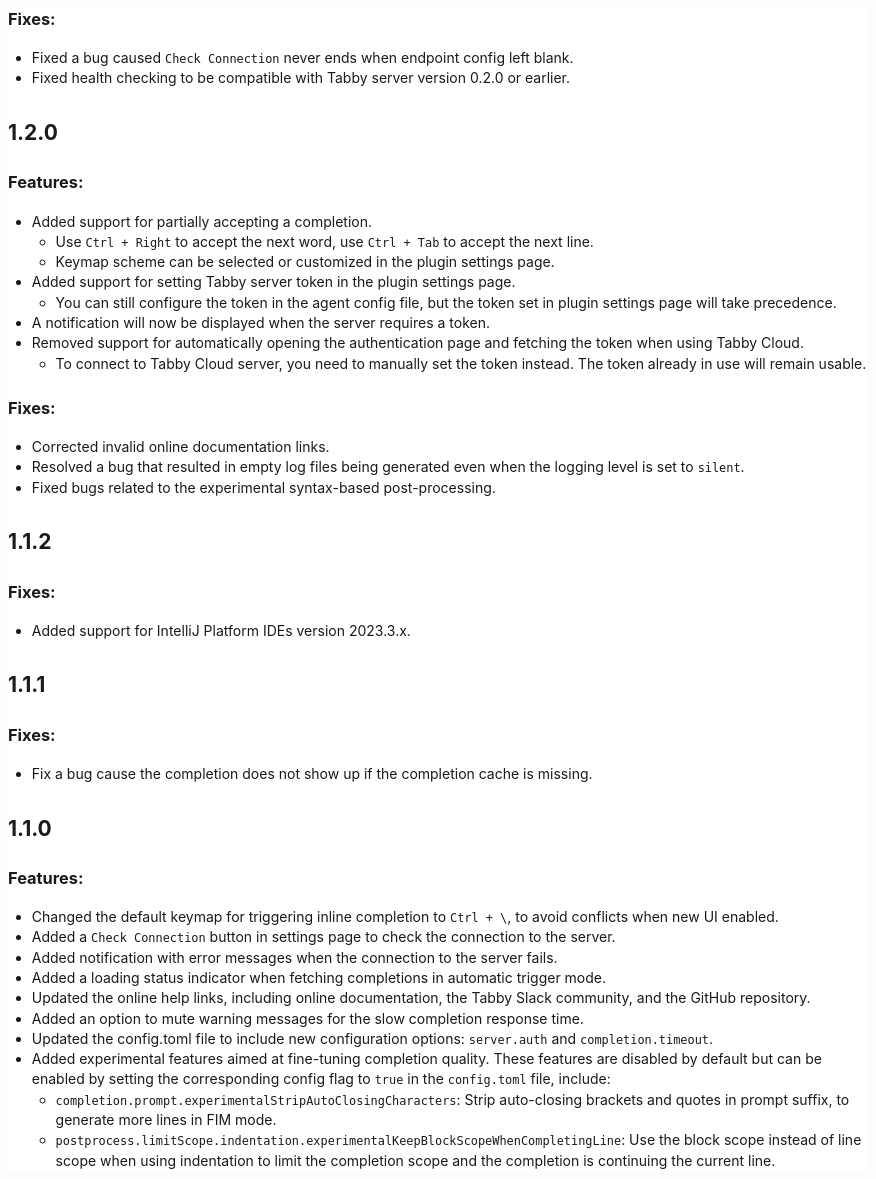 ### Fixes:

- Fixed a bug caused `Check Connection` never ends when endpoint config left blank.
- Fixed health checking to be compatible with Tabby server version 0.2.0 or earlier.

## 1.2.0

### Features:

- Added support for partially accepting a completion.
  - Use `Ctrl + Right` to accept the next word, use `Ctrl + Tab` to accept the next line.
  - Keymap scheme can be selected or customized in the plugin settings page.
- Added support for setting Tabby server token in the plugin settings page.
  - You can still configure the token in the agent config file, but the token set in plugin settings page will take precedence.
- A notification will now be displayed when the server requires a token.
- Removed support for automatically opening the authentication page and fetching the token when using Tabby Cloud.
  - To connect to Tabby Cloud server, you need to manually set the token instead. The token already in use will remain usable.

### Fixes:

- Corrected invalid online documentation links.
- Resolved a bug that resulted in empty log files being generated even when the logging level is set to `silent`.
- Fixed bugs related to the experimental syntax-based post-processing.

## 1.1.2

### Fixes:

- Added support for IntelliJ Platform IDEs version 2023.3.x.

## 1.1.1

### Fixes:

- Fix a bug cause the completion does not show up if the completion cache is missing.

## 1.1.0

### Features:

- Changed the default keymap for triggering inline completion to `Ctrl + \`, to avoid conflicts when new UI enabled.
- Added a `Check Connection` button in settings page to check the connection to the server.
- Added notification with error messages when the connection to the server fails.
- Added a loading status indicator when fetching completions in automatic trigger mode.
- Updated the online help links, including online documentation, the Tabby Slack community, and the GitHub repository.
- Added an option to mute warning messages for the slow completion response time.
- Updated the config.toml file to include new configuration options: `server.auth` and `completion.timeout`.
- Added experimental features aimed at fine-tuning completion quality. These features are disabled by default but can be enabled by setting the corresponding config flag to `true` in the `config.toml` file, include:
    - `completion.prompt.experimentalStripAutoClosingCharacters`: Strip auto-closing brackets and quotes in prompt suffix, to generate more lines in FIM mode.
    - `postprocess.limitScope.indentation.experimentalKeepBlockScopeWhenCompletingLine`: Use the block scope instead of line scope when using indentation to limit the completion scope and the completion is continuing the current line.